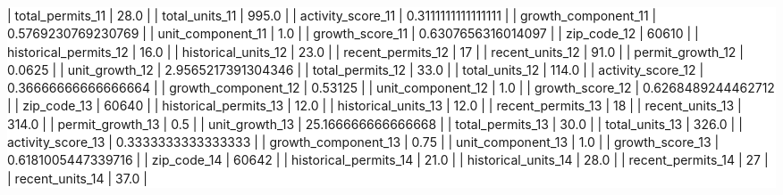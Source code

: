 | total_permits_11 | 28.0 |
| total_units_11 | 995.0 |
| activity_score_11 | 0.3111111111111111 |
| growth_component_11 | 0.5769230769230769 |
| unit_component_11 | 1.0 |
| growth_score_11 | 0.6307656316014097 |
| zip_code_12 | 60610 |
| historical_permits_12 | 16.0 |
| historical_units_12 | 23.0 |
| recent_permits_12 | 17 |
| recent_units_12 | 91.0 |
| permit_growth_12 | 0.0625 |
| unit_growth_12 | 2.9565217391304346 |
| total_permits_12 | 33.0 |
| total_units_12 | 114.0 |
| activity_score_12 | 0.36666666666666664 |
| growth_component_12 | 0.53125 |
| unit_component_12 | 1.0 |
| growth_score_12 | 0.6268489244462712 |
| zip_code_13 | 60640 |
| historical_permits_13 | 12.0 |
| historical_units_13 | 12.0 |
| recent_permits_13 | 18 |
| recent_units_13 | 314.0 |
| permit_growth_13 | 0.5 |
| unit_growth_13 | 25.166666666666668 |
| total_permits_13 | 30.0 |
| total_units_13 | 326.0 |
| activity_score_13 | 0.3333333333333333 |
| growth_component_13 | 0.75 |
| unit_component_13 | 1.0 |
| growth_score_13 | 0.6181005447339716 |
| zip_code_14 | 60642 |
| historical_permits_14 | 21.0 |
| historical_units_14 | 28.0 |
| recent_permits_14 | 27 |
| recent_units_14 | 37.0 |